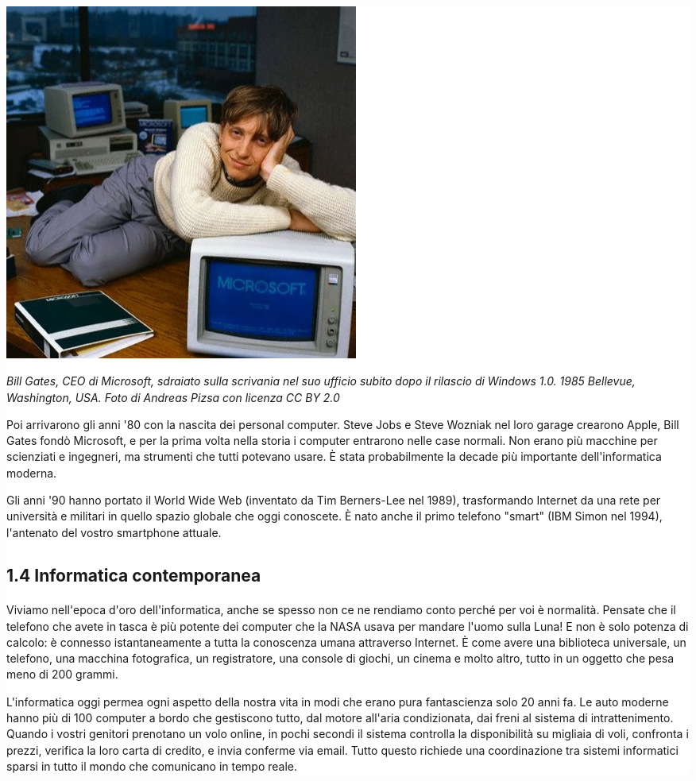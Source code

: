 ![Bill Gates](/anno1/img/intro/BillGates.jpg "Bill Gates, CEO di Microsoft, sdraiato sulla scrivania nel suo ufficio subito dopo il rilascio di Windows 1.0. 1985 Bellevue, Washington, USA. Foto di Andreas Pizsa con licenza CC BY 2.0")

*Bill Gates, CEO di Microsoft, sdraiato sulla scrivania nel suo ufficio subito dopo il rilascio di Windows 1.0. 
1985 Bellevue, Washington, USA. 
Foto di Andreas Pizsa con licenza CC BY 2.0*

Poi arrivarono gli anni '80 con la nascita dei personal computer. Steve Jobs e Steve Wozniak nel loro garage crearono Apple, Bill Gates fondò Microsoft, e per la prima volta nella storia i computer entrarono nelle case normali. Non erano più macchine per scienziati e ingegneri, ma strumenti che tutti potevano usare. È stata probabilmente la decade più importante dell'informatica moderna.

Gli anni '90 hanno portato il World Wide Web (inventato da Tim Berners-Lee nel 1989), trasformando Internet da una rete per università e militari in quello spazio globale che oggi conoscete. È nato anche il primo telefono "smart" (IBM Simon nel 1994), l'antenato del vostro smartphone attuale.


## 1.4 Informatica contemporanea

Viviamo nell'epoca d'oro dell'informatica, anche se spesso non ce ne rendiamo conto perché per voi è normalità. Pensate che il telefono che avete in tasca è più potente dei computer che la NASA usava per mandare l'uomo sulla Luna! E non è solo potenza di calcolo: è connesso istantaneamente a tutta la conoscenza umana attraverso Internet. È come avere una biblioteca universale, un telefono, una macchina fotografica, un registratore, una console di giochi, un cinema e molto altro, tutto in un oggetto che pesa meno di 200 grammi.

L'informatica oggi permea ogni aspetto della nostra vita in modi che erano pura fantascienza solo 20 anni fa. Le auto moderne hanno più di 100 computer a bordo che gestiscono tutto, dal motore all'aria condizionata, dai freni al sistema di intrattenimento. Quando i vostri genitori prenotano un volo online, in pochi secondi il sistema controlla la disponibilità su migliaia di voli, confronta i prezzi, verifica la loro carta di credito, e invia conferme via email. Tutto questo richiede una coordinazione tra sistemi informatici sparsi in tutto il mondo che comunicano in tempo reale.
